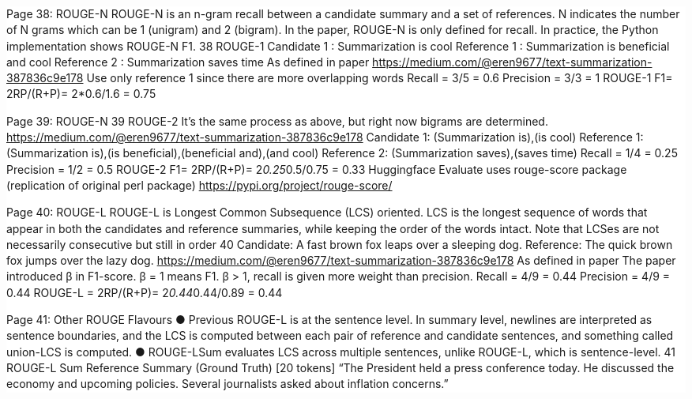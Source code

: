 Page 38:
ROUGE-N
ROUGE-N is an n-gram recall between a candidate summary and a set of references. 
N indicates the number of N grams which can be 1 (unigram) and 2 (bigram).
In the paper, ROUGE-N is only defined for recall. 
In practice, the Python implementation shows ROUGE-N F1.
38
ROUGE-1
Candidate 1 : Summarization is cool
Reference 1 : Summarization is beneficial and cool
Reference 2 : Summarization saves time
As defined in paper
https://medium.com/@eren9677/text-summarization-387836c9e178 
Use only reference 1 since there are more overlapping words
Recall = 3/5 = 0.6
Precision = 3/3 = 1
ROUGE-1 F1= 2RP/(R+P)= 2*0.6/1.6 = 0.75

Page 39:
ROUGE-N
39
ROUGE-2
It’s the same process as above, but right now bigrams are determined.
https://medium.com/@eren9677/text-summarization-387836c9e178 
Candidate 1: (Summarization is),(is cool)
Reference 1: (Summarization is),(is beneficial),(beneficial and),(and cool)
Reference 2: (Summarization saves),(saves time)
Recall = 1/4 = 0.25
Precision = 1/2 = 0.5
ROUGE-2 F1= 2RP/(R+P)= 2*0.25*0.5/0.75 = 0.33
Huggingface Evaluate uses rouge-score package (replication of original perl package)
https://pypi.org/project/rouge-score/ 

Page 40:
ROUGE-L
ROUGE-L is Longest Common Subsequence (LCS) oriented. LCS is the longest sequence of words that 
appear in both the candidates and reference summaries, while keeping the order of the words intact.
Note that LCSes are not necessarily consecutive but still in order
40
Candidate: A fast brown fox leaps over a sleeping dog.
Reference: The quick brown fox jumps over the lazy dog.
https://medium.com/@eren9677/text-summarization-387836c9e178 
As defined in paper
The paper introduced β in F1-score. 
β = 1 means F1. 
β > 1, recall is given more weight 
than precision.
Recall = 4/9 = 0.44
Precision = 4/9 = 0.44
ROUGE-L = 2RP/(R+P)= 2*0.44*0.44/0.89 = 0.44

Page 41:
Other ROUGE Flavours
●
Previous ROUGE-L is at the sentence level. In summary level, newlines are 
interpreted as sentence boundaries, and the LCS is computed between each pair of 
reference and candidate sentences, and something called union-LCS is computed.
●
ROUGE-LSum evaluates LCS across multiple sentences, unlike ROUGE-L, which is 
sentence-level.
41
ROUGE-L Sum
Reference Summary (Ground Truth) [20 tokens]
“The President held a press conference today. He discussed the economy and upcoming policies. 
Several journalists asked about inflation concerns.”